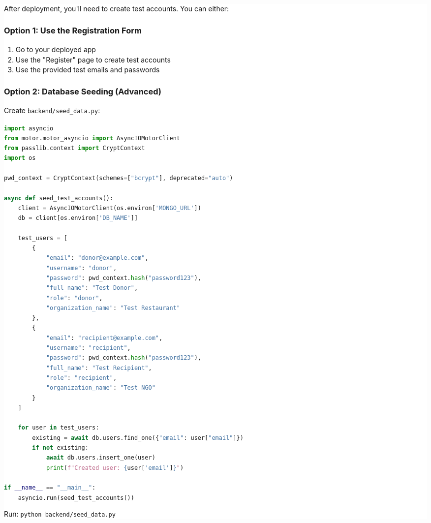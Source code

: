 After deployment, you'll need to create test accounts. You can either:

### Option 1: Use the Registration Form
1. Go to your deployed app
2. Use the "Register" page to create test accounts
3. Use the provided test emails and passwords

### Option 2: Database Seeding (Advanced)

Create `backend/seed_data.py`:
```python
import asyncio
from motor.motor_asyncio import AsyncIOMotorClient
from passlib.context import CryptContext
import os

pwd_context = CryptContext(schemes=["bcrypt"], deprecated="auto")

async def seed_test_accounts():
    client = AsyncIOMotorClient(os.environ['MONGO_URL'])
    db = client[os.environ['DB_NAME']]
    
    test_users = [
        {
            "email": "donor@example.com",
            "username": "donor",
            "password": pwd_context.hash("password123"),
            "full_name": "Test Donor",
            "role": "donor",
            "organization_name": "Test Restaurant"
        },
        {
            "email": "recipient@example.com", 
            "username": "recipient",
            "password": pwd_context.hash("password123"),
            "full_name": "Test Recipient",
            "role": "recipient",
            "organization_name": "Test NGO"
        }
    ]
    
    for user in test_users:
        existing = await db.users.find_one({"email": user["email"]})
        if not existing:
            await db.users.insert_one(user)
            print(f"Created user: {user['email']}")

if __name__ == "__main__":
    asyncio.run(seed_test_accounts())
```

Run: `python backend/seed_data.py`
